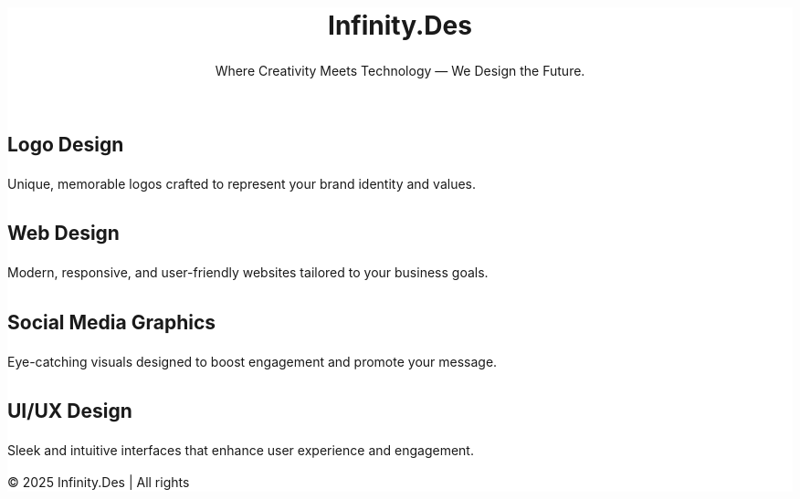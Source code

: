   <header>
    <h1>Infinity.Des</h1>
    <p>Where Creativity Meets Technology — We Design the Future.</p>
  </header>  <section class="services">
    <div class="card">
      <h2>Logo Design</h2>
      <p>Unique, memorable logos crafted to represent your brand identity and values.</p>
    </div>
    <div class="card">
      <h2>Web Design</h2>
      <p>Modern, responsive, and user-friendly websites tailored to your business goals.</p>
    </div>
    <div class="card">
      <h2>Social Media Graphics</h2>
      <p>Eye-catching visuals designed to boost engagement and promote your message.</p>
    </div>
    <div class="card">
      <h2>UI/UX Design</h2>
      <p>Sleek and intuitive interfaces that enhance user experience and engagement.</p>
    </div>
  </section>  <footer>
    &copy; 2025 Infinity.Des | All rights
